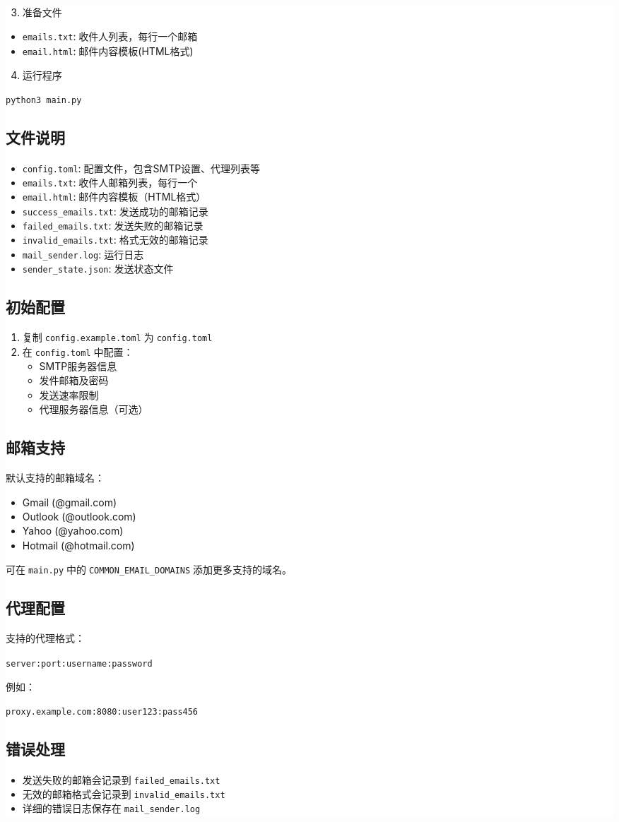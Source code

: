 3. 准备文件
- `emails.txt`: 收件人列表，每行一个邮箱
- `email.html`: 邮件内容模板(HTML格式)

4. 运行程序
```bash
python3 main.py
```

## 文件说明
- `config.toml`: 配置文件，包含SMTP设置、代理列表等
- `emails.txt`: 收件人邮箱列表，每行一个
- `email.html`: 邮件内容模板（HTML格式）
- `success_emails.txt`: 发送成功的邮箱记录
- `failed_emails.txt`: 发送失败的邮箱记录
- `invalid_emails.txt`: 格式无效的邮箱记录
- `mail_sender.log`: 运行日志
- `sender_state.json`: 发送状态文件

## 初始配置
1. 复制 `config.example.toml` 为 `config.toml`
2. 在 `config.toml` 中配置：
    - SMTP服务器信息
    - 发件邮箱及密码
    - 发送速率限制
    - 代理服务器信息（可选）

## 邮箱支持
默认支持的邮箱域名：
- Gmail (@gmail.com)
- Outlook (@outlook.com)
- Yahoo (@yahoo.com)
- Hotmail (@hotmail.com)

可在 `main.py` 中的 `COMMON_EMAIL_DOMAINS` 添加更多支持的域名。

## 代理配置
支持的代理格式：
```
server:port:username:password
```

例如：
```
proxy.example.com:8080:user123:pass456
```

## 错误处理
- 发送失败的邮箱会记录到 `failed_emails.txt`
- 无效的邮箱格式会记录到 `invalid_emails.txt`
- 详细的错误日志保存在 `mail_sender.log`
